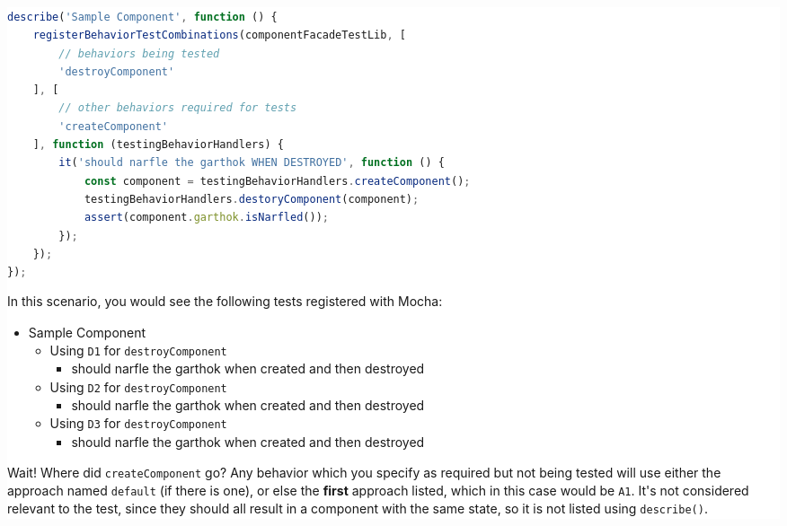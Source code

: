 ```javascript
describe('Sample Component', function () {
    registerBehaviorTestCombinations(componentFacadeTestLib, [
        // behaviors being tested
        'destroyComponent'
    ], [
        // other behaviors required for tests
        'createComponent'
    ], function (testingBehaviorHandlers) {
        it('should narfle the garthok WHEN DESTROYED', function () {
            const component = testingBehaviorHandlers.createComponent();
            testingBehaviorHandlers.destoryComponent(component);
            assert(component.garthok.isNarfled());
        });
    });
});
```

In this scenario, you would see the following tests registered with Mocha:
* Sample Component
    * Using ``D1`` for ``destroyComponent``
        * should narfle the garthok when created and then destroyed
    * Using ``D2`` for ``destroyComponent``
        * should narfle the garthok when created and then destroyed
    * Using ``D3`` for ``destroyComponent``
        * should narfle the garthok when created and then destroyed

Wait! Where did ``createComponent`` go? Any behavior which you specify as required but not being tested will use either the approach named ``default`` (if there is one), or else the **first** approach listed, which in this case would be ``A1``. It's not considered relevant to the test, since they should all result in a component with the same state, so it is not listed using ``describe()``.